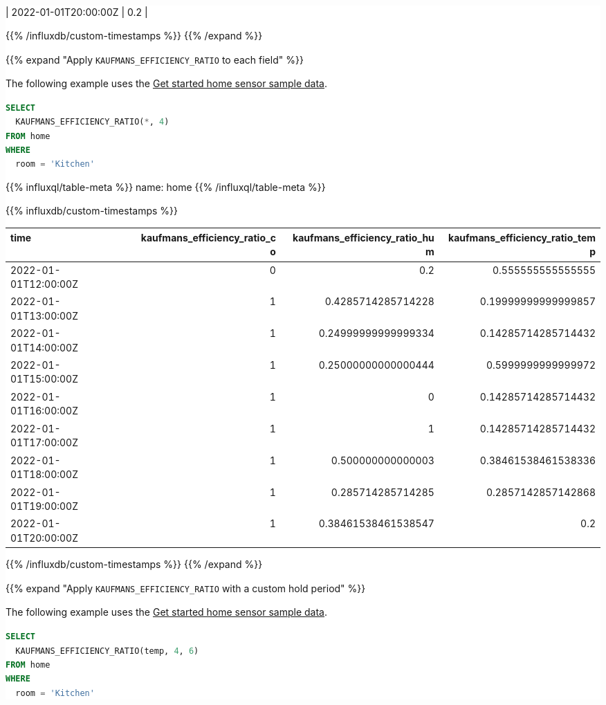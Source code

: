 | 2022-01-01T20:00:00Z |                       0.2 |

{{% /influxdb/custom-timestamps %}}
{{% /expand %}}

{{% expand "Apply `KAUFMANS_EFFICIENCY_RATIO` to each field" %}}

The following example uses the
[Get started home sensor sample data](/influxdb/cloud-serverless/reference/sample-data/#get-started-home-sensor-data).

```sql
SELECT
  KAUFMANS_EFFICIENCY_RATIO(*, 4)
FROM home
WHERE
  room = 'Kitchen'
```

{{% influxql/table-meta %}}
name: home
{{% /influxql/table-meta %}}

{{% influxdb/custom-timestamps %}}

| time                 | kaufmans_efficiency_ratio_co | kaufmans_efficiency_ratio_hum | kaufmans_efficiency_ratio_temp |
| :------------------- | ---------------------------: | ----------------------------: | -----------------------------: |
| 2022-01-01T12:00:00Z |                            0 |                           0.2 |              0.555555555555555 |
| 2022-01-01T13:00:00Z |                            1 |            0.4285714285714228 |            0.19999999999999857 |
| 2022-01-01T14:00:00Z |                            1 |           0.24999999999999334 |            0.14285714285714432 |
| 2022-01-01T15:00:00Z |                            1 |           0.25000000000000444 |             0.5999999999999972 |
| 2022-01-01T16:00:00Z |                            1 |                             0 |            0.14285714285714432 |
| 2022-01-01T17:00:00Z |                            1 |                             1 |            0.14285714285714432 |
| 2022-01-01T18:00:00Z |                            1 |             0.500000000000003 |            0.38461538461538336 |
| 2022-01-01T19:00:00Z |                            1 |             0.285714285714285 |             0.2857142857142868 |
| 2022-01-01T20:00:00Z |                            1 |           0.38461538461538547 |                            0.2 |

{{% /influxdb/custom-timestamps %}}
{{% /expand %}}

{{% expand "Apply `KAUFMANS_EFFICIENCY_RATIO` with a custom hold period" %}}

The following example uses the
[Get started home sensor sample data](/influxdb/cloud-serverless/reference/sample-data/#get-started-home-sensor-data).

```sql
SELECT
  KAUFMANS_EFFICIENCY_RATIO(temp, 4, 6)
FROM home
WHERE
  room = 'Kitchen'
```
